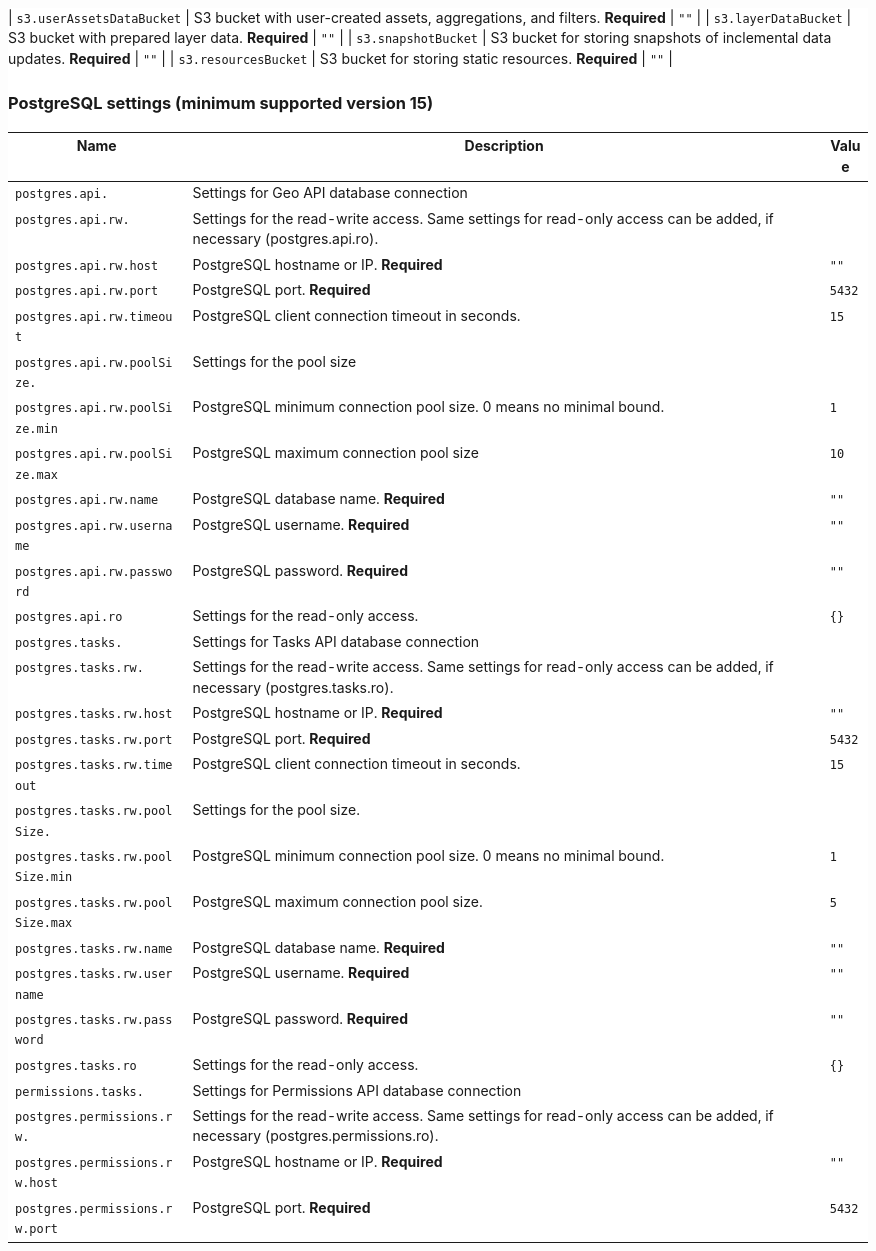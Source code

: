 | `s3.userAssetsDataBucket` | S3 bucket with user-created assets, aggregations, and filters. **Required** | `""`  |
| `s3.layerDataBucket`      | S3 bucket with prepared layer data. **Required**                            | `""`  |
| `s3.snapshotBucket`       | S3 bucket for storing snapshots of inclemental data updates. **Required**   | `""`  |
| `s3.resourcesBucket`      | S3 bucket for storing static resources. **Required**                        | `""`  |

### PostgreSQL settings (minimum supported version 15)

| Name                                   | Description                                                                                                                  | Value  |
| -------------------------------------- | ---------------------------------------------------------------------------------------------------------------------------- | ------ |
| `postgres.api.`                        | Settings for Geo API database connection                                                                                     |        |
| `postgres.api.rw.`                     | Settings for the read-write access. Same settings for read-only access can be added, if necessary (postgres.api.ro).         |        |
| `postgres.api.rw.host`                 | PostgreSQL hostname or IP. **Required**                                                                                      | `""`   |
| `postgres.api.rw.port`                 | PostgreSQL port. **Required**                                                                                                | `5432` |
| `postgres.api.rw.timeout`              | PostgreSQL client connection timeout in seconds.                                                                             | `15`   |
| `postgres.api.rw.poolSize.`            | Settings for the pool size                                                                                                   |        |
| `postgres.api.rw.poolSize.min`         | PostgreSQL minimum connection pool size. 0 means no minimal bound.                                                           | `1`    |
| `postgres.api.rw.poolSize.max`         | PostgreSQL maximum connection pool size                                                                                      | `10`   |
| `postgres.api.rw.name`                 | PostgreSQL database name. **Required**                                                                                       | `""`   |
| `postgres.api.rw.username`             | PostgreSQL username. **Required**                                                                                            | `""`   |
| `postgres.api.rw.password`             | PostgreSQL password. **Required**                                                                                            | `""`   |
| `postgres.api.ro`                      | Settings for the read-only access.                                                                                           | `{}`   |
| `postgres.tasks.`                      | Settings for Tasks API database connection                                                                                   |        |
| `postgres.tasks.rw.`                   | Settings for the read-write access. Same settings for read-only access can be added, if necessary (postgres.tasks.ro).       |        |
| `postgres.tasks.rw.host`               | PostgreSQL hostname or IP. **Required**                                                                                      | `""`   |
| `postgres.tasks.rw.port`               | PostgreSQL port. **Required**                                                                                                | `5432` |
| `postgres.tasks.rw.timeout`            | PostgreSQL client connection timeout in seconds.                                                                             | `15`   |
| `postgres.tasks.rw.poolSize.`          | Settings for the pool size.                                                                                                  |        |
| `postgres.tasks.rw.poolSize.min`       | PostgreSQL minimum connection pool size. 0 means no minimal bound.                                                           | `1`    |
| `postgres.tasks.rw.poolSize.max`       | PostgreSQL maximum connection pool size.                                                                                     | `5`    |
| `postgres.tasks.rw.name`               | PostgreSQL database name. **Required**                                                                                       | `""`   |
| `postgres.tasks.rw.username`           | PostgreSQL username. **Required**                                                                                            | `""`   |
| `postgres.tasks.rw.password`           | PostgreSQL password. **Required**                                                                                            | `""`   |
| `postgres.tasks.ro`                    | Settings for the read-only access.                                                                                           | `{}`   |
| `permissions.tasks.`                   | Settings for Permissions API database connection                                                                             |        |
| `postgres.permissions.rw.`             | Settings for the read-write access. Same settings for read-only access can be added, if necessary (postgres.permissions.ro). |        |
| `postgres.permissions.rw.host`         | PostgreSQL hostname or IP. **Required**                                                                                      | `""`   |
| `postgres.permissions.rw.port`         | PostgreSQL port. **Required**                                                                                                | `5432` |